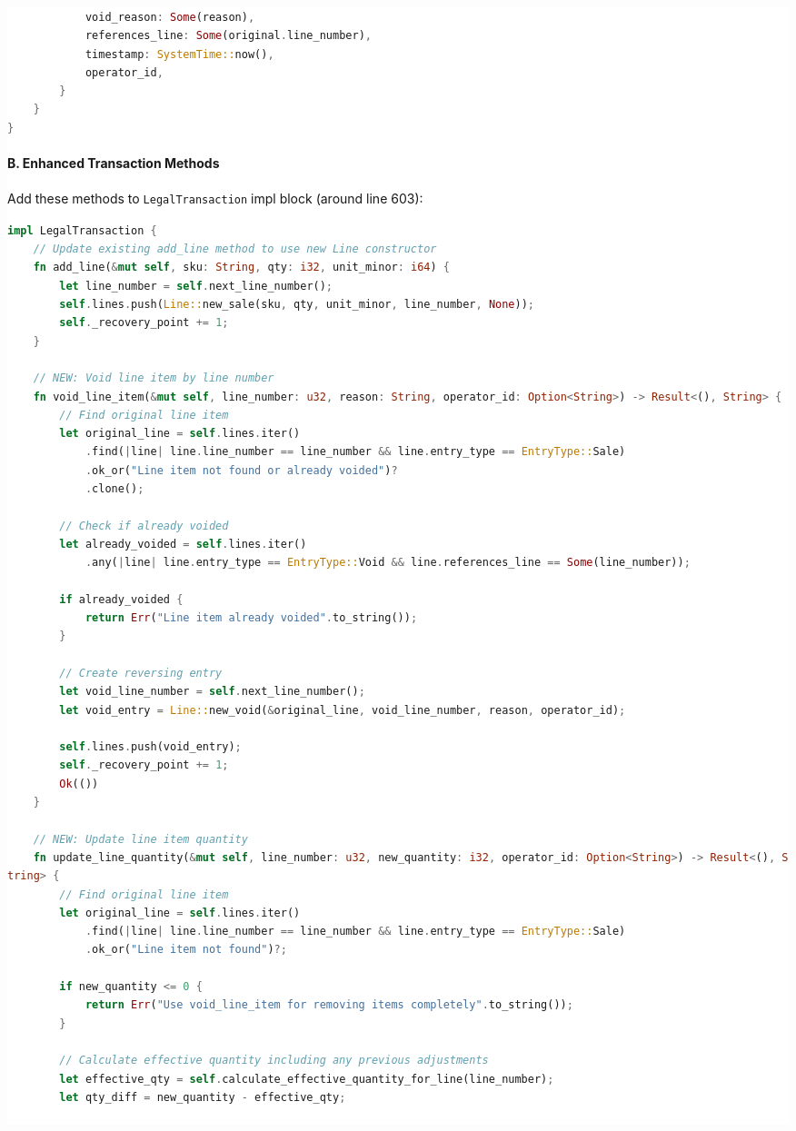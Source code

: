 ```rust
            void_reason: Some(reason),
            references_line: Some(original.line_number),
            timestamp: SystemTime::now(),
            operator_id,
        }
    }
}
```

#### B. Enhanced Transaction Methods
Add these methods to `LegalTransaction` impl block (around line 603):
```rust
impl LegalTransaction {
    // Update existing add_line method to use new Line constructor
    fn add_line(&mut self, sku: String, qty: i32, unit_minor: i64) {
        let line_number = self.next_line_number();
        self.lines.push(Line::new_sale(sku, qty, unit_minor, line_number, None));
        self._recovery_point += 1;
    }
    
    // NEW: Void line item by line number
    fn void_line_item(&mut self, line_number: u32, reason: String, operator_id: Option<String>) -> Result<(), String> {
        // Find original line item
        let original_line = self.lines.iter()
            .find(|line| line.line_number == line_number && line.entry_type == EntryType::Sale)
            .ok_or("Line item not found or already voided")?
            .clone();
        
        // Check if already voided
        let already_voided = self.lines.iter()
            .any(|line| line.entry_type == EntryType::Void && line.references_line == Some(line_number));
        
        if already_voided {
            return Err("Line item already voided".to_string());
        }
        
        // Create reversing entry
        let void_line_number = self.next_line_number();
        let void_entry = Line::new_void(&original_line, void_line_number, reason, operator_id);
        
        self.lines.push(void_entry);
        self._recovery_point += 1;
        Ok(())
    }
    
    // NEW: Update line item quantity
    fn update_line_quantity(&mut self, line_number: u32, new_quantity: i32, operator_id: Option<String>) -> Result<(), String> {
        // Find original line item
        let original_line = self.lines.iter()
            .find(|line| line.line_number == line_number && line.entry_type == EntryType::Sale)
            .ok_or("Line item not found")?;
        
        if new_quantity <= 0 {
            return Err("Use void_line_item for removing items completely".to_string());
        }
        
        // Calculate effective quantity including any previous adjustments
        let effective_qty = self.calculate_effective_quantity_for_line(line_number);
        let qty_diff = new_quantity - effective_qty;
        
```